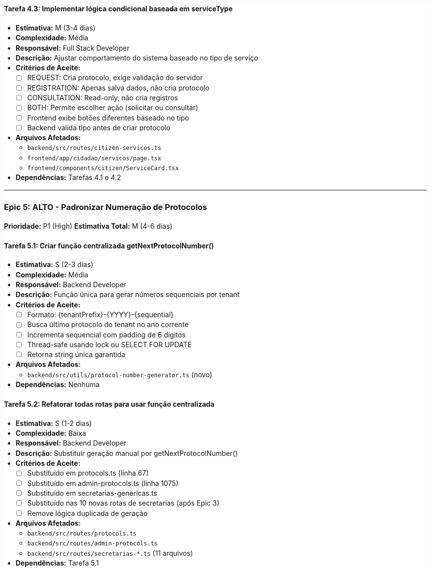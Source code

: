 #### Tarefa 4.3: Implementar lógica condicional baseada em serviceType
- **Estimativa:** M (3-4 dias)
- **Complexidade:** Média
- **Responsável:** Full Stack Developer
- **Descrição:** Ajustar comportamento do sistema baseado no tipo de serviço
- **Critérios de Aceite:**
  - [ ] REQUEST: Cria protocolo, exige validação do servidor
  - [ ] REGISTRATION: Apenas salva dados, não cria protocolo
  - [ ] CONSULTATION: Read-only, não cria registros
  - [ ] BOTH: Permite escolher ação (solicitar ou consultar)
  - [ ] Frontend exibe botões diferentes baseado no tipo
  - [ ] Backend valida tipo antes de criar protocolo
- **Arquivos Afetados:**
  - `backend/src/routes/citizen-services.ts`
  - `frontend/app/cidadao/servicos/page.tsx`
  - `frontend/components/citizen/ServiceCard.tsx`
- **Dependências:** Tarefas 4.1 e 4.2

---

### Epic 5: ALTO - Padronizar Numeração de Protocolos

**Prioridade:** P1 (High)
**Estimativa Total:** M (4-6 dias)

#### Tarefa 5.1: Criar função centralizada getNextProtocolNumber()
- **Estimativa:** S (2-3 dias)
- **Complexidade:** Média
- **Responsável:** Backend Developer
- **Descrição:** Função única para gerar números sequenciais por tenant
- **Critérios de Aceite:**
  - [ ] Formato: {tenantPrefix}-{YYYY}-{sequential}
  - [ ] Busca último protocolo do tenant no ano corrente
  - [ ] Incrementa sequencial com padding de 6 dígitos
  - [ ] Thread-safe usando lock ou SELECT FOR UPDATE
  - [ ] Retorna string única garantida
- **Arquivos Afetados:**
  - `backend/src/utils/protocol-number-generator.ts` (novo)
- **Dependências:** Nenhuma

#### Tarefa 5.2: Refatorar todas rotas para usar função centralizada
- **Estimativa:** S (1-2 dias)
- **Complexidade:** Baixa
- **Responsável:** Backend Developer
- **Descrição:** Substituir geração manual por getNextProtocolNumber()
- **Critérios de Aceite:**
  - [ ] Substituído em protocols.ts (linha 67)
  - [ ] Substituído em admin-protocols.ts (linha 1075)
  - [ ] Substituído em secretarias-genericas.ts
  - [ ] Substituído nas 10 novas rotas de secretarias (após Epic 3)
  - [ ] Remove lógica duplicada de geração
- **Arquivos Afetados:**
  - `backend/src/routes/protocols.ts`
  - `backend/src/routes/admin-protocols.ts`
  - `backend/src/routes/secretarias-*.ts` (11 arquivos)
- **Dependências:** Tarefa 5.1
